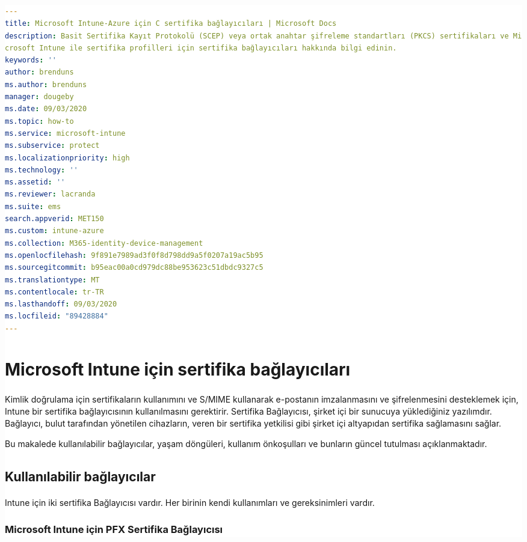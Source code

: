 ```yaml
---
title: Microsoft Intune-Azure için C sertifika bağlayıcıları | Microsoft Docs
description: Basit Sertifika Kayıt Protokolü (SCEP) veya ortak anahtar şifreleme standartları (PKCS) sertifikaları ve Microsoft Intune ile sertifika profilleri için sertifika bağlayıcıları hakkında bilgi edinin.
keywords: ''
author: brenduns
ms.author: brenduns
manager: dougeby
ms.date: 09/03/2020
ms.topic: how-to
ms.service: microsoft-intune
ms.subservice: protect
ms.localizationpriority: high
ms.technology: ''
ms.assetid: ''
ms.reviewer: lacranda
ms.suite: ems
search.appverid: MET150
ms.custom: intune-azure
ms.collection: M365-identity-device-management
ms.openlocfilehash: 9f891e7989ad3f0f8d798dd9a5f0207a19ac5b95
ms.sourcegitcommit: b95eac00a0cd979dc88be953623c51dbdc9327c5
ms.translationtype: MT
ms.contentlocale: tr-TR
ms.lasthandoff: 09/03/2020
ms.locfileid: "89428884"
---
```

# <a name="certificate-connectors-for-microsoft-intune"></a>Microsoft Intune için sertifika bağlayıcıları

Kimlik doğrulama için sertifikaların kullanımını ve S/MIME kullanarak e-postanın imzalanmasını ve şifrelenmesini desteklemek için, Intune bir sertifika bağlayıcısının kullanılmasını gerektirir. Sertifika Bağlayıcısı, şirket içi bir sunucuya yüklediğiniz yazılımdır. Bağlayıcı, bulut tarafından yönetilen cihazların, veren bir sertifika yetkilisi gibi şirket içi altyapıdan sertifika sağlamasını sağlar.

Bu makalede kullanılabilir bağlayıcılar, yaşam döngüleri, kullanım önkoşulları ve bunların güncel tutulması açıklanmaktadır.  

## <a name="available-connectors"></a>Kullanılabilir bağlayıcılar

Intune için iki sertifika Bağlayıcısı vardır. Her birinin kendi kullanımları ve gereksinimleri vardır.

### <a name="pfx-certificate-connector-for-microsoft-intune"></a>Microsoft Intune için PFX Sertifika Bağlayıcısı
